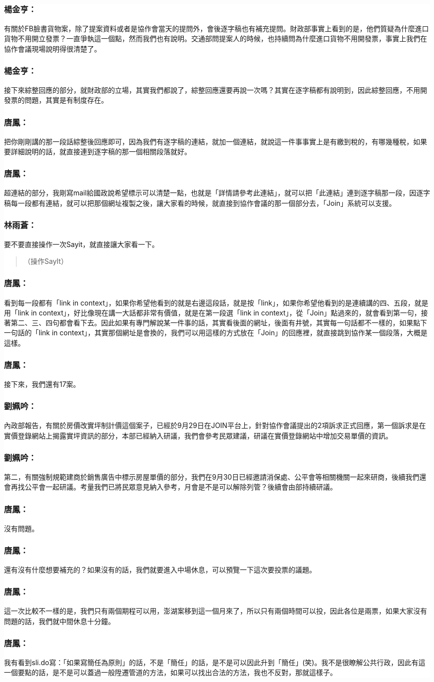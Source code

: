### 楊金亨：
有關於FB臉書貨物案，除了提案資料或者是協作會當天的提問外，會後逐字稿也有補充提問。財政部事實上看到的是，他們質疑為什麼進口貨物不用開立發票？一直爭執這一個點，然而我們也有說明。交通部問提案人的時候，也持續問為什麼進口貨物不用開發票，事實上我們在協作會議現場說明得很清楚了。

### 楊金亨：
接下來綜整回應的部分，就財政部的立場，其實我們都說了，綜整回應還要再說一次嗎？其實在逐字稿都有說明到，因此綜整回應，不用開發票的問題，其實是有制度存在。

### 唐鳳：
把你剛剛講的那一段話綜整後回應即可，因為我們有逐字稿的連結，就加一個連結，就說這一件事事實上是有繳到稅的，有哪幾種稅，如果要詳細說明的話，就直接連到逐字稿的那一個相關段落就好。

### 唐鳳：
超連結的部分，我剛寫mail給國政說希望標示可以清楚一點，也就是「詳情請參考此連結」，就可以把「此連結」連到逐字稿那一段，因逐字稿每一段都有連結，就可以把那個網址複製之後，讓大家看的時候，就直接到協作會議的那一個部分去，「Join」系統可以支援。

### 林雨蒼：
要不要直接操作一次Sayit，就直接讓大家看一下。

> （操作SayIt）

### 唐鳳：
看到每一段都有「link in context」，如果你希望他看到的就是右邊這段話，就是按「link」，如果你希望他看到的是連續講的四、五段，就是用「link in context」，好比像現在講一大話都非常有價值，就是在第一段選「link in context」，從「Join」點過來的，就會看到第一句，接著第二、三、四句都會看下去。因此如果有專門解說某一件事的話，其實看後面的網址，後面有井號，其實每一句話都不一樣的，如果點下一句話的「link in context」，其實那個網址是會換的，我們可以用這樣的方式放在「Join」的回應裡，就直接跳到協作某一個段落，大概是這樣。

### 唐鳳：
接下來，我們還有17案。

### 劉姵吟：
內政部報告，有關於房價改實坪制計價這個案子，已經於9月29日在JOIN平台上，針對協作會議提出的2項訴求正式回應，第一個訴求是在實價登錄網站上揭露實坪資訊的部分，本部已經納入研議，我們會參考民眾建議，研議在實價登錄網站中增加交易單價的資訊。

### 劉姵吟：
第二，有關強制規範建商於銷售廣告中標示房屋單價的部分，我們在9月30日已經邀請消保處、公平會等相關機關一起來研商，後續我們還會再找公平會一起研議。考量我們已將民眾意見納入參考，月會是不是可以解除列管？後續會由部持續研議。

### 唐鳳：
沒有問題。

### 唐鳳：
還有沒有什麼想要補充的？如果沒有的話，我們就要進入中場休息，可以預覽一下這次要投票的議題。

### 唐鳳：
這一次比較不一樣的是，我們只有兩個期程可以用，澎湖案移到這一個月來了，所以只有兩個時間可以投，因此各位是兩票，如果大家沒有問題的話，我們就中間休息十分鐘。

### 唐鳳：
我有看到sli.do寫：「如果寫簡任為原則」的話，不是「簡任」的話，是不是可以因此升到「簡任」(笑)。我不是很瞭解公共行政，因此有這一個要點的話，是不是可以蓋過一般陞遷管道的方法，如果可以找出合法的方法，我也不反對，那就這樣子。
